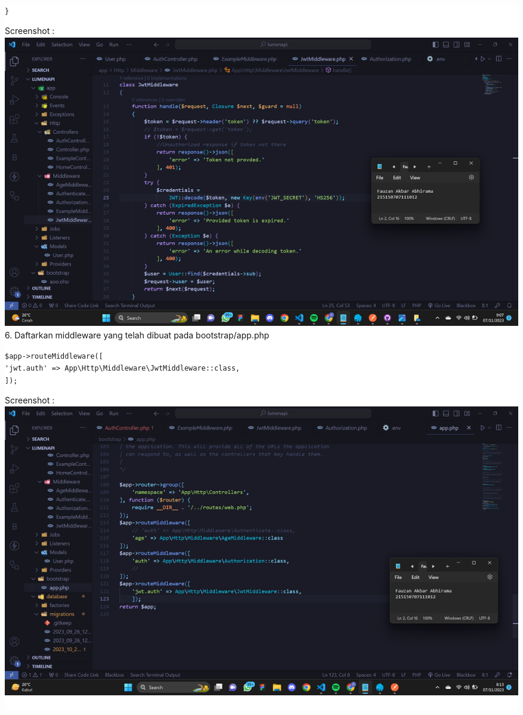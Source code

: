```
}
```
Screenshot : <br />
![Screen shoot](../Modul9/Screenshots/18.png)<br/>
6. Daftarkan middleware yang telah dibuat pada bootstrap/app.php<br/>
```
$app->routeMiddleware([
'jwt.auth' => App\Http\Middleware\JwtMiddleware::class,
]);
```
Screenshot : <br />
![Screen shoot](../Modul9/Screenshots/14.png)<br/>
<br/>
